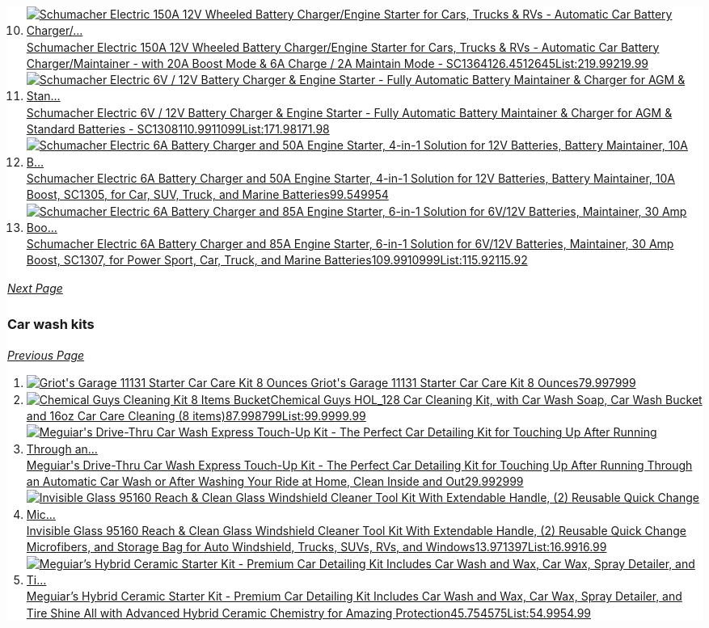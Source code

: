   10. [![Schumacher Electric 150A 12V Wheeled Battery Charger/Engine Starter for Cars, Trucks & RVs - Automatic Car Battery Charger/…](https://m.media-amazon.com/images/I/31mJbYWR5ZL._SR240,220_.jpg)Schumacher Electric 150A 12V Wheeled Battery Charger/Engine Starter for Cars, Trucks & RVs - Automatic Car Battery Charger/Maintainer - with 20A Boost Mode & 6A Charge / 2A Maintain Mode - SC1364$126.45$12645List:$219.99$219.99](https://www.amazon.com/Schumacher-SC1364-Wheeled-Automatic-Battery/dp/B079RH84F5?pf_rd_p=2be3124b-4bdd-425d-b963-d13152f596d0&pf_rd_r=A1K3G24NDQDYC6ZZK8B4&ref_=AS25-coop-schu_B079RH84F5)
  11. [![Schumacher Electric 6V / 12V Battery Charger & Engine Starter - Fully Automatic Battery Maintainer & Charger for AGM & Stan…](https://m.media-amazon.com/images/I/411KUWFRdjL._SR240,220_.jpg)Schumacher Electric 6V / 12V Battery Charger & Engine Starter - Fully Automatic Battery Maintainer & Charger for AGM & Standard Batteries - SC1308$110.99$11099List:$171.98$171.98](https://www.amazon.com/Schumacher-SC1308-Automatic-Advanced-Diagnostic/dp/B07897HX4W?pf_rd_p=2be3124b-4bdd-425d-b963-d13152f596d0&pf_rd_r=A1K3G24NDQDYC6ZZK8B4&ref_=AS25-coop-schu_B07897HX4W)
  12. [![Schumacher Electric 6A Battery Charger and 50A Engine Starter, 4-in-1 Solution for 12V Batteries, Battery Maintainer, 10A B…](https://m.media-amazon.com/images/I/417hNFwOWML._SR240,220_.jpg)Schumacher Electric 6A Battery Charger and 50A Engine Starter, 4-in-1 Solution for 12V Batteries, Battery Maintainer, 10A Boost, SC1305, for Car, SUV, Truck, and Marine Batteries$99.54$9954](https://www.amazon.com/Schumacher-SC1305-Automatic-Battery-Charger/dp/B0756MDZ1L?pf_rd_p=2be3124b-4bdd-425d-b963-d13152f596d0&pf_rd_r=A1K3G24NDQDYC6ZZK8B4&ref_=AS25-coop-schu_B0756MDZ1L)
  13. [![Schumacher Electric 6A Battery Charger and 85A Engine Starter, 6-in-1 Solution for 6V/12V Batteries, Maintainer, 30 Amp Boo…](https://m.media-amazon.com/images/I/41iJYpy1j5L._SR240,220_.jpg)Schumacher Electric 6A Battery Charger and 85A Engine Starter, 6-in-1 Solution for 6V/12V Batteries, Maintainer, 30 Amp Boost, SC1307, for Power Sport, Car, Truck, and Marine Batteries$109.99$10999List:$115.92$115.92](https://www.amazon.com/Schumacher-SC1307-Automatic-Advanced-Diagnostic/dp/B0756PG828?pf_rd_p=2be3124b-4bdd-425d-b963-d13152f596d0&pf_rd_r=A1K3G24NDQDYC6ZZK8B4&ref_=AS25-coop-schu_B0756PG828)


[ _Next Page_](https://www.amazon.com/automotive-auto-truck-replacements-parts/b/?ie=UTF8&node=15684181&ref_=nav_cs_automotive)
### Car wash kits
[_Previous Page_](https://www.amazon.com/automotive-auto-truck-replacements-parts/b/?ie=UTF8&node=15684181&ref_=nav_cs_automotive)
  1. [![Griot's Garage 11131 Starter Car Care Kit 8 Ounces](https://m.media-amazon.com/images/I/41Xq2hC76JL._SR240,220_.jpg) Griot's Garage 11131 Starter Car Care Kit 8 Ounces$79.99$7999](https://www.amazon.com/Griots-Garage-11131-Starter-Care/dp/B003V3PZIK?pf_rd_p=2bf64f7f-37c5-4587-953a-97556170b97c&pf_rd_r=A1K3G24NDQDYC6ZZK8B4&ref_=ss25-noncoop-carkit_B003V3PZIK)
  2. [![Chemical Guys Cleaning Kit 8 Items Bucket](https://m.media-amazon.com/images/I/51--2KtEZpS._SR240,220_.jpg)Chemical Guys HOL_128 Car Cleaning Kit, with Car Wash Soap, Car Wash Bucket and 16oz Car Care Cleaning (8 items)$87.99$8799List:$99.99$99.99](https://www.amazon.com/Chemical-Guys-HOL_128-Best-Items/dp/B01LWKHRFE?pf_rd_p=2bf64f7f-37c5-4587-953a-97556170b97c&pf_rd_r=A1K3G24NDQDYC6ZZK8B4&ref_=ss25-noncoop-carkit_B01LWKHRFE)
  3. [![Meguiar's Drive-Thru Car Wash Express Touch-Up Kit - The Perfect Car Detailing Kit for Touching Up After Running Through an…](https://m.media-amazon.com/images/I/517-9ejzl2L._SR240,220_.jpg)Meguiar's Drive-Thru Car Wash Express Touch-Up Kit - The Perfect Car Detailing Kit for Touching Up After Running Through an Automatic Car Wash or After Washing Your Ride at Home, Clean Inside and Out$29.99$2999](https://www.amazon.com/Meguiars-Drive-Thru-Wash-Express-Touch-Up/dp/B0DLCVT381?pf_rd_p=2bf64f7f-37c5-4587-953a-97556170b97c&pf_rd_r=A1K3G24NDQDYC6ZZK8B4&ref_=ss25-noncoop-carkit_B0DLCVT381)
  4. [![Invisible Glass 95160 Reach & Clean Glass Windshield Cleaner Tool Kit With Extendable Handle, \(2\) Reusable Quick Change Mic…](https://m.media-amazon.com/images/I/41taZ7CR76L._SR240,220_.jpg)Invisible Glass 95160 Reach & Clean Glass Windshield Cleaner Tool Kit With Extendable Handle, (2) Reusable Quick Change Microfibers, and Storage Bag for Auto Windshield, Trucks, SUVs, RVs, and Windows$13.97$1397List:$16.99$16.99](https://www.amazon.com/Invisible-Glass-95160-Windshield-Reversible/dp/B01M9JUEQX?pf_rd_p=2bf64f7f-37c5-4587-953a-97556170b97c&pf_rd_r=A1K3G24NDQDYC6ZZK8B4&ref_=ss25-noncoop-carkit_B01M9JUEQX)
  5. [![Meguiar’s Hybrid Ceramic Starter Kit - Premium Car Detailing Kit Includes Car Wash and Wax, Car Wax, Spray Detailer, and Ti…](https://m.media-amazon.com/images/I/5188ceYfYqL._SR240,220_.jpg)Meguiar’s Hybrid Ceramic Starter Kit - Premium Car Detailing Kit Includes Car Wash and Wax, Car Wax, Spray Detailer, and Tire Shine All with Advanced Hybrid Ceramic Chemistry for Amazing Protection$45.75$4575List:$54.99$54.99](https://www.amazon.com/Meguiars-Hybrid-Ceramic-Starter-Kit/dp/B0DLCBH6JY?pf_rd_p=2bf64f7f-37c5-4587-953a-97556170b97c&pf_rd_r=A1K3G24NDQDYC6ZZK8B4&ref_=ss25-noncoop-carkit_B0DLCBH6JY)